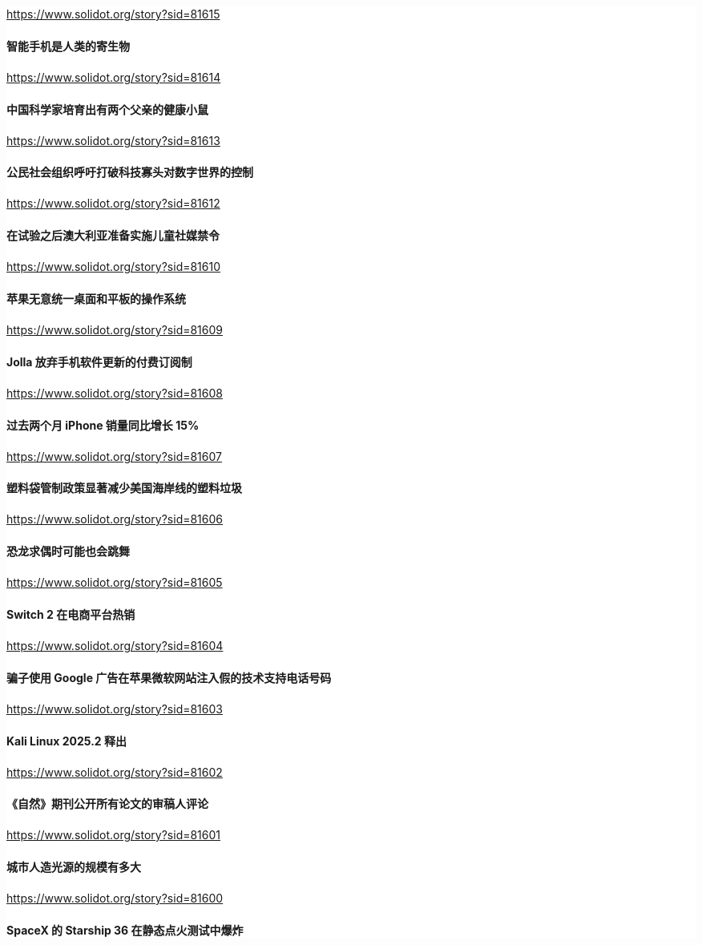 <span style="color: blue!80!green"><https://www.solidot.org/story?sid=81615></span>

#### 智能手机是人类的寄生物

<span style="color: blue!80!green"><https://www.solidot.org/story?sid=81614></span>

#### 中国科学家培育出有两个父亲的健康小鼠

<span style="color: blue!80!green"><https://www.solidot.org/story?sid=81613></span>

#### 公民社会组织呼吁打破科技寡头对数字世界的控制

<span style="color: blue!80!green"><https://www.solidot.org/story?sid=81612></span>

#### 在试验之后澳大利亚准备实施儿童社媒禁令

<span style="color: blue!80!green"><https://www.solidot.org/story?sid=81610></span>

#### 苹果无意统一桌面和平板的操作系统

<span style="color: blue!80!green"><https://www.solidot.org/story?sid=81609></span>

#### Jolla 放弃手机软件更新的付费订阅制

<span style="color: blue!80!green"><https://www.solidot.org/story?sid=81608></span>

#### 过去两个月 iPhone 销量同比增长 15%

<span style="color: blue!80!green"><https://www.solidot.org/story?sid=81607></span>

#### 塑料袋管制政策显著减少美国海岸线的塑料垃圾

<span style="color: blue!80!green"><https://www.solidot.org/story?sid=81606></span>

#### 恐龙求偶时可能也会跳舞

<span style="color: blue!80!green"><https://www.solidot.org/story?sid=81605></span>

#### Switch 2 在电商平台热销

<span style="color: blue!80!green"><https://www.solidot.org/story?sid=81604></span>

#### 骗子使用 Google 广告在苹果微软网站注入假的技术支持电话号码

<span style="color: blue!80!green"><https://www.solidot.org/story?sid=81603></span>

#### Kali Linux 2025.2 释出

<span style="color: blue!80!green"><https://www.solidot.org/story?sid=81602></span>

#### 《自然》期刊公开所有论文的审稿人评论

<span style="color: blue!80!green"><https://www.solidot.org/story?sid=81601></span>

#### 城市人造光源的规模有多大

<span style="color: blue!80!green"><https://www.solidot.org/story?sid=81600></span>

#### SpaceX 的 Starship 36 在静态点火测试中爆炸
